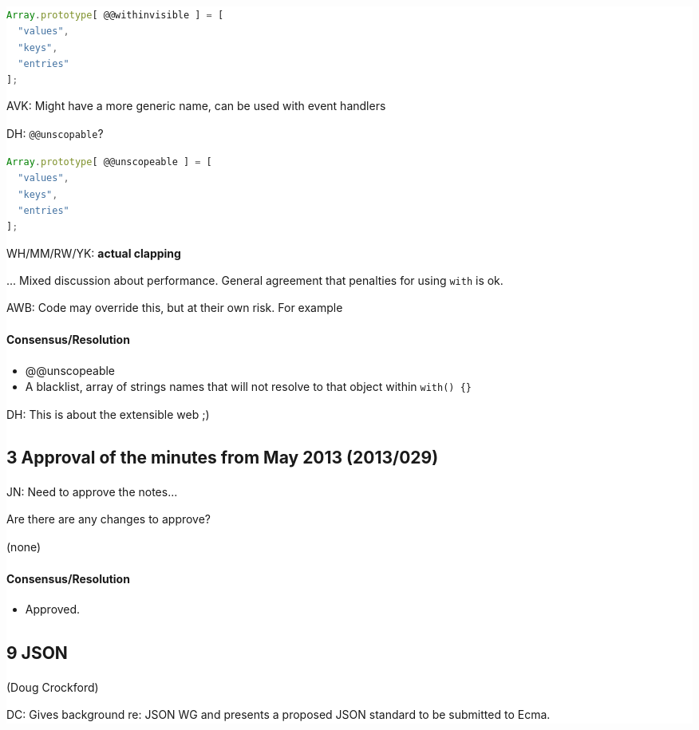 ```js
Array.prototype[ @@withinvisible ] = [
  "values",
  "keys",
  "entries"
];
```

AVK: Might have a more generic name, can be used with event handlers

DH: `@@unscopable`?


```js
Array.prototype[ @@unscopeable ] = [
  "values",
  "keys",
  "entries"
];
```


WH/MM/RW/YK: **actual clapping**

... Mixed discussion about performance. General agreement that penalties for using `with` is ok.

AWB: Code may override this, but at their own risk. For example


#### Consensus/Resolution

  - @@unscopeable
  - A blacklist, array of strings names that will not resolve to that object
    within `with() {}`


  DH: This is about the extensible web ;)



## 3 Approval of the minutes from May 2013 (2013/029)

JN: Need to approve the notes...

Are there are any changes to approve?

(none)

#### Consensus/Resolution

  - Approved.





## 9 JSON
(Doug Crockford)


DC: Gives background re: JSON WG and presents a proposed JSON standard to be submitted to Ecma.

